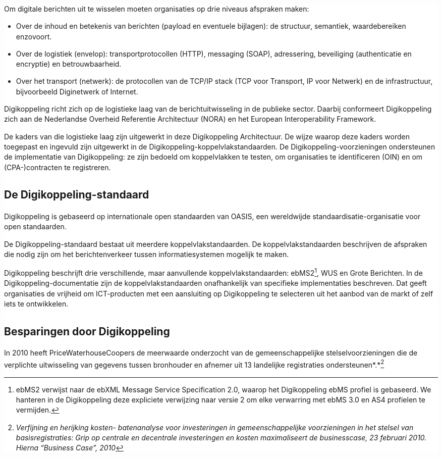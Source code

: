 Om digitale berichten uit te wisselen moeten organisaties op drie niveaus
afspraken maken:

- Over de inhoud en betekenis van berichten (payload en eventuele bijlagen):
    de structuur, semantiek, waardebereiken enzovoort.

- Over de logistiek (envelop): transportprotocollen (HTTP), messaging (SOAP),
    adressering, beveiliging (authenticatie en encryptie) en betrouwbaarheid.

- Over het transport (netwerk): de protocollen van de TCP/IP stack (TCP voor
    Transport, IP voor Netwerk) en de infrastructuur, bijvoorbeeld Diginetwerk
    of Internet.

Digikoppeling richt zich op de logistieke laag van de berichtuitwisseling in de
publieke sector. Daarbij conformeert Digikoppeling zich aan de Nederlandse
Overheid Referentie Architectuur (NORA) en het European Interoperability
Framework.

De kaders van die logistieke laag zijn uitgewerkt in deze Digikoppeling
Architectuur. De wijze waarop deze kaders worden toegepast en ingevuld zijn
uitgewerkt in de Digikoppeling-koppelvlakstandaarden. De
Digikoppeling-voorzieningen ondersteunen de implementatie van Digikoppeling: ze
zijn bedoeld om koppelvlakken te testen, om organisaties te identificeren (OIN)
en om (CPA-)contracten te registreren.

## De Digikoppeling-standaard

Digikoppeling is gebaseerd op internationale open standaarden van OASIS, een
wereldwijde standaardisatie-organisatie voor open standaarden.

De Digikoppeling-standaard bestaat uit meerdere koppelvlakstandaarden. De
koppelvlakstandaarden beschrijven de afspraken die nodig zijn om het
berichtenverkeer tussen informatiesystemen mogelijk te maken.

Digikoppeling beschrijft drie verschillende, maar aanvullende
koppelvlakstandaarden: ebMS2[^3], WUS en Grote Berichten. In de
Digikoppeling-documentatie zijn de koppelvlakstandaarden onafhankelijk van
specifieke implementaties beschreven. Dat geeft organisaties de vrijheid om
ICT-producten met een aansluiting op Digikoppeling te selecteren uit het aanbod
van de markt of zelf iets te ontwikkelen.

[^3]: ebMS2 verwijst naar de ebXML Message Service Specification 2.0, waarop het
Digikoppeling ebMS profiel is gebaseerd. We hanteren in de Digikoppeling deze
expliciete verwijzing naar versie 2 om elke verwarring met ebMS 3.0 en AS4
profielen te vermijden.

## Besparingen door Digikoppeling

In 2010 heeft PriceWaterhouseCoopers de meerwaarde onderzocht van de
gemeenschappelijke stelselvoorzieningen die de verplichte uitwisseling van
gegevens tussen bronhouder en afnemer uit 13 landelijke registraties
ondersteunen*.*[^4]

[^4]: *Verfijning en herijking kosten- batenanalyse voor investeringen in
gemeenschappelijke voorzieningen in het stelsel van basisregistraties: Grip op
centrale en decentrale investeringen en kosten maximaliseert de businesscase, 23
februari 2010. Hierna “Business Case”, 2010*


[^1]: *Voor meer informatie over NORA zie http://www.noraonline.nl*
[^2]: De wiki ontsluit de geldige versie van NORA:
[^5]: Verfijning en herijking kosten- batenanalyse voor investeringen in
[^6]: Het netto voordeel bestaat uit de vermeden kosten en investeringen minus
[^8]: Voor meer informatie over open standaarden en de ‘pas toe of leg uit’
[^9]: *Expertadvies Digikoppeling v2.0, final, 13 februari 2013*
[^10]: <https://lijsten.forumstandaardisatie.nl/open-standaarden/digikoppeling>
[^11]: Annex II - EIF (European Interoperability Framework) of the Communication
[^12]: EIF 1.0. Het begrip webservices is een algemeen concept dat gerelateerd
[^13]: Voor de toepassing binnen Digikoppeling is in eerste instantie de
[^18]: Soms kan ook een Digikoppeling bevraging toegepast worden. Zie
[^19]: N.B. ; Merk op dat in dit voorbeeld afhandelen geen garantie geeft op
[^20]: Vaak kan ontkoppeld worden door onmiddellijk lokaal te registreren en de
[^21]: Vaak is deze afhankelijkheid van een achterliggende registratie
[^22]: In afwachting van een grondige herziening in de loop van 2020 van het
[^23]: 1 MiB=1024\^2 bytes : Voorheen stond hier 20MB. We gebruiken de term MiB
[^24]: Voorheen Web Services Interoperability (WS-I) organization
[^25]: *Digikoppeling Koppelvlakstandaard WUS*
[^26]: *Digikoppeling Best Practices ebMS*
[^27]: Voorzover het de voorzieningen betreft die voor partijen benaderbaar
[^28]: SOAP (Simple Object Access Protocol) is een